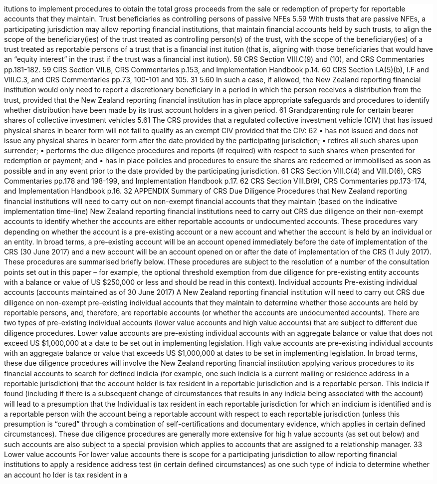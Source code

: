 itutions to implement procedures to obtain the total gross proceeds from the sale or redemption of property for reportable accounts that they maintain. Trust beneficiaries as controlling persons of passive NFEs 5.59 With trusts that are passive NFEs, a participating jurisdiction may allow reporting financial institutions, that maintain financial accounts held by such trusts, to align the scope of the beneficiary(ies) of the trust treated as controlling person(s) of the trust, with the scope of the beneficiary(ies) of a trust treated as reportable persons of a trust that is a financial inst itution (that is, aligning with those beneficiaries that would have an “equity interest” in the trust if the trust was a financial inst itution). 58 CRS Section VIII.C(9) and (10), and CRS Commentaries pp.181-182. 59 CRS Section VII.B, CRS Commentaries p.153, and Implementation Handbook p.14. 60 CRS Section I.A(5)(b), I.F and VIII.C.3, and CRS Commentaries pp.73, 100-101 and 105. 31 5.60 In such a case, if allowed, the New Zealand reporting financial institution would only need to report a discretionary beneficiary in a period in which the person receives a distribution from the trust, provided that the New Zealand reporting financial institution has in place appropriate safeguards and procedures to identify whether distribution have been made by its trust account holders in a given period. 61 Grandparenting rule for certain bearer shares of collective investment vehicles 5.61 The CRS provides that a regulated collective investment vehicle (CIV) that has issued physical shares in bearer form will not fail to qualify as an exempt CIV provided that the CIV: 62 • has not issued and does not issue any physical shares in bearer form after the date provided by the participating jurisdiction; • retires all such shares upon surrender; • performs the due diligence procedures and reports (if required) with respect to such shares when presented for redemption or payment; and • has in place policies and procedures to ensure the shares are redeemed or immobilised as soon as possible and in any event prior to the date provided by the participating jurisdiction. 61 CRS Section VIII.C(4) and VIII.D(6), CRS Commentaries pp.178 and 198-199, and Implementation Handbook p.17. 62 CRS Section VIII.B(9), CRS Commentaries pp.173-174, and Implementation Handbook p.16. 32 APPENDIX Summary of CRS Due Diligence Procedures that New Zealand reporting financial institutions will need to carry out on non-exempt financial accounts that they maintain (based on the indicative implementation time-line) New Zealand reporting financial institutions need to carry out CRS due diligence on their non-exempt accounts to identify whether the accounts are either reportable accounts or undocumented accounts. These procedures vary depending on whether the account is a pre-existing account or a new account and whether the account is held by an individual or an entity. In broad terms, a pre-existing account will be an account opened immediately before the date of implementation of the CRS (30 June 2017) and a new account will be an account opened on or after the date of implementation of the CRS (1 July 2017). These procedures are summarised briefly below. (These procedures are subject to the resolution of a number of the consultation points set out in this paper – for example, the optional threshold exemption from due diligence for pre-existing entity accounts with a balance or value of US $250,000 or less and should be read in this context). Individual accounts Pre-existing individual accounts (accounts maintained as of 30 June 2017) A New Zealand reporting financial institution will need to carry out CRS due diligence on non-exempt pre-existing individual accounts that they maintain to determine whether those accounts are held by reportable persons, and, therefore, are reportable accounts (or whether the accounts are undocumented accounts). There are two types of pre-existing individual accounts (lower value accounts and high value accounts) that are subject to different due diligence procedures. Lower value accounts are pre-existing individual accounts with an aggregate balance or value that does not exceed US $1,000,000 at a date to be set out in implementing legislation. High value accounts are pre-existing individual accounts with an aggregate balance or value that exceeds US $1,000,000 at dates to be set in implementing legislation. In broad terms, these due diligence procedures will involve the New Zealand reporting financial institution applying various procedures to its financial accounts to search for defined indicia (for example, one such indicia is a current mailing or residence address in a reportable jurisdiction) that the account holder is tax resident in a reportable jurisdiction and is a reportable person. This indicia if found (including if there is a subsequent change of circumstances that results in any indicia being associated with the account) will lead to a presumption that the Individual is tax resident in each reportable jurisdiction for which an indicium is identified and is a reportable person with the account being a reportable account with respect to each reportable jurisdiction (unless this presumption is “cured” through a combination of self-certifications and documentary evidence, which applies in certain defined circumstances). These due diligence procedures are generally more extensive for hig h value accounts (as set out below) and such accounts are also subject to a special provision which applies to accounts that are assigned to a relationship manager. 33 Lower value accounts For lower value accounts there is scope for a participating jurisdiction to allow reporting financial institutions to apply a residence address test (in certain defined circumstances) as one such type of indicia to determine whether an account ho lder is tax resident in a